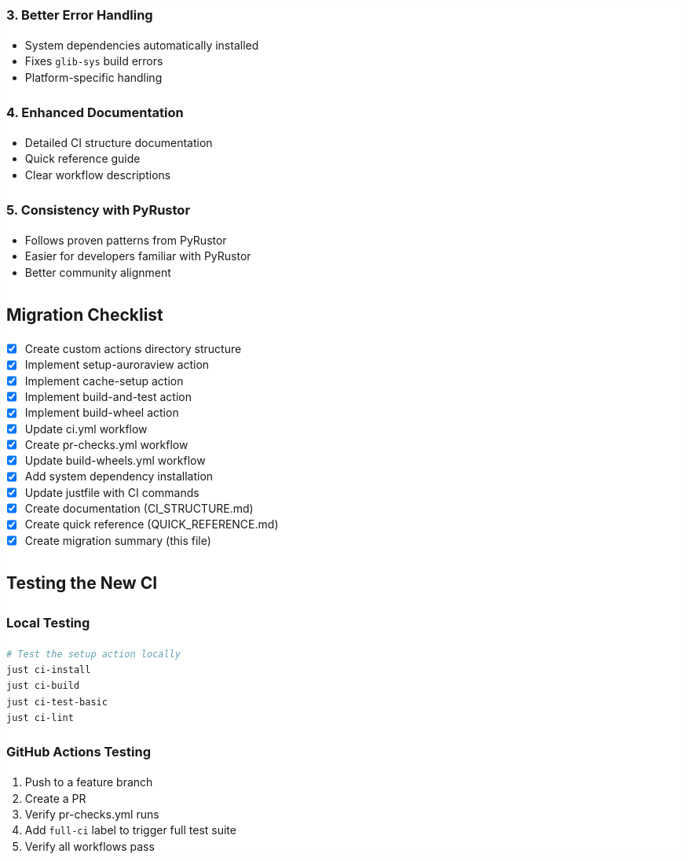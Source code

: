 ### 3. Better Error Handling
- System dependencies automatically installed
- Fixes `glib-sys` build errors
- Platform-specific handling

### 4. Enhanced Documentation
- Detailed CI structure documentation
- Quick reference guide
- Clear workflow descriptions

### 5. Consistency with PyRustor
- Follows proven patterns from PyRustor
- Easier for developers familiar with PyRustor
- Better community alignment

## Migration Checklist

- [x] Create custom actions directory structure
- [x] Implement setup-auroraview action
- [x] Implement cache-setup action
- [x] Implement build-and-test action
- [x] Implement build-wheel action
- [x] Update ci.yml workflow
- [x] Create pr-checks.yml workflow
- [x] Update build-wheels.yml workflow
- [x] Add system dependency installation
- [x] Update justfile with CI commands
- [x] Create documentation (CI_STRUCTURE.md)
- [x] Create quick reference (QUICK_REFERENCE.md)
- [x] Create migration summary (this file)

## Testing the New CI

### Local Testing
```bash
# Test the setup action locally
just ci-install
just ci-build
just ci-test-basic
just ci-lint
```

### GitHub Actions Testing
1. Push to a feature branch
2. Create a PR
3. Verify pr-checks.yml runs
4. Add `full-ci` label to trigger full test suite
5. Verify all workflows pass
